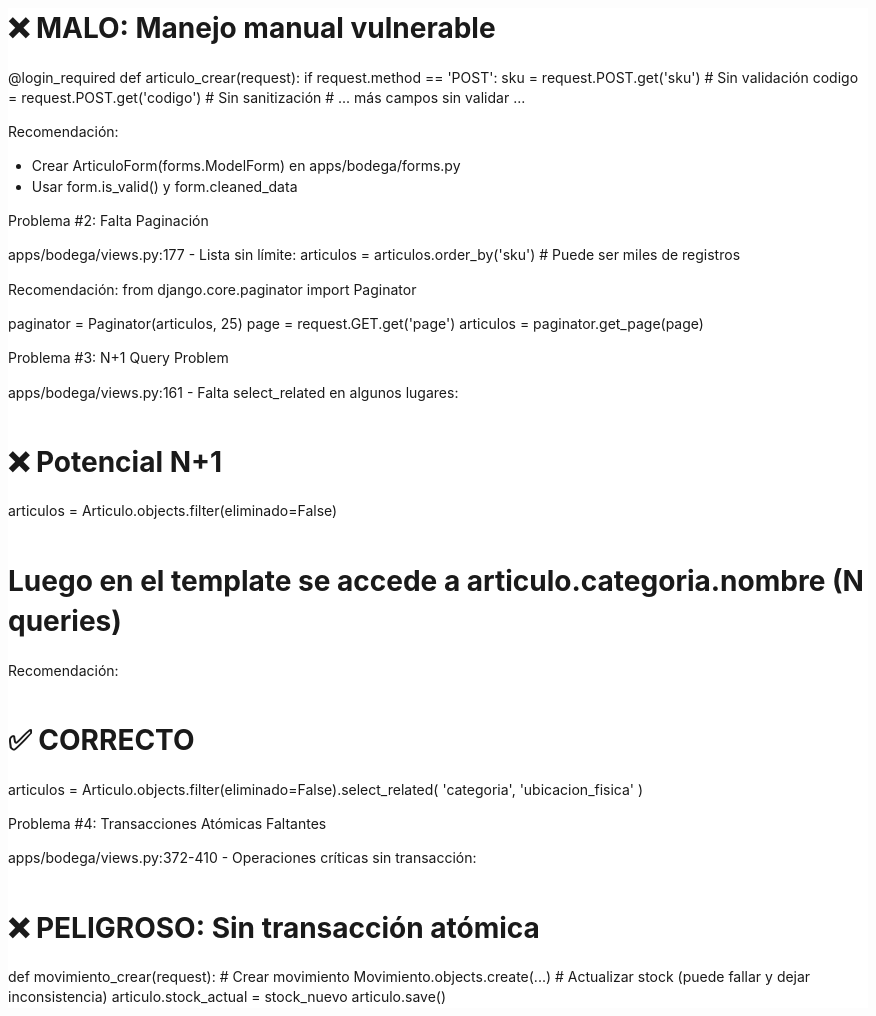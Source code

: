  # ❌ MALO: Manejo manual vulnerable
  @login_required
  def articulo_crear(request):
      if request.method == 'POST':
          sku = request.POST.get('sku')  # Sin validación
          codigo = request.POST.get('codigo')  # Sin sanitización
          # ... más campos sin validar ...

  Recomendación:
  - Crear ArticuloForm(forms.ModelForm) en apps/bodega/forms.py
  - Usar form.is_valid() y form.cleaned_data

  Problema #2: Falta Paginación

  apps/bodega/views.py:177 - Lista sin límite:
  articulos = articulos.order_by('sku')  # Puede ser miles de registros

  Recomendación:
  from django.core.paginator import Paginator

  paginator = Paginator(articulos, 25)
  page = request.GET.get('page')
  articulos = paginator.get_page(page)

  Problema #3: N+1 Query Problem

  apps/bodega/views.py:161 - Falta select_related en algunos lugares:
  # ❌ Potencial N+1
  articulos = Articulo.objects.filter(eliminado=False)
  # Luego en el template se accede a articulo.categoria.nombre (N queries)

  Recomendación:
  # ✅ CORRECTO
  articulos = Articulo.objects.filter(eliminado=False).select_related(
      'categoria', 'ubicacion_fisica'
  )

  Problema #4: Transacciones Atómicas Faltantes

  apps/bodega/views.py:372-410 - Operaciones críticas sin transacción:

  # ❌ PELIGROSO: Sin transacción atómica
  def movimiento_crear(request):
      # Crear movimiento
      Movimiento.objects.create(...)
      # Actualizar stock (puede fallar y dejar inconsistencia)
      articulo.stock_actual = stock_nuevo
      articulo.save()
